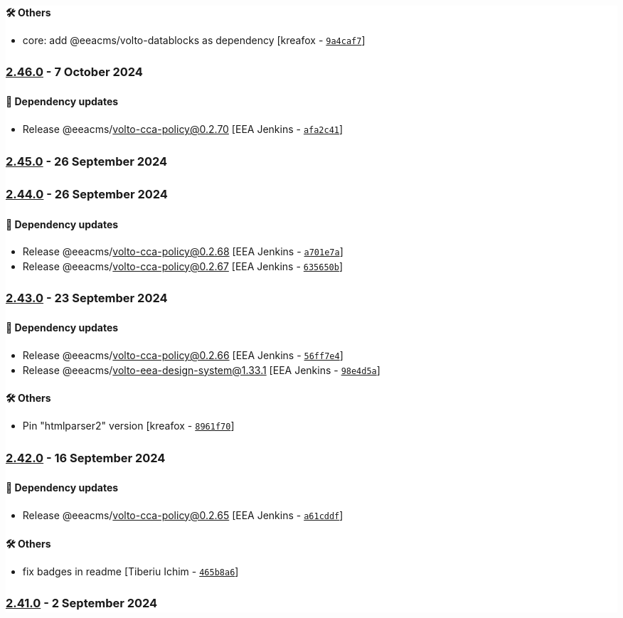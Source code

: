 #### :hammer_and_wrench: Others

- core: add @eeacms/volto-datablocks as dependency [kreafox - [`9a4caf7`](https://github.com/eea/cca-frontend/commit/9a4caf704aa27ac88066038cae7e8569db53ddfd)]
### [2.46.0](https://github.com/eea/cca-frontend/compare/2.45.0...2.46.0) - 7 October 2024

#### :rocket: Dependency updates

- Release @eeacms/volto-cca-policy@0.2.70 [EEA Jenkins - [`afa2c41`](https://github.com/eea/cca-frontend/commit/afa2c41d55d64ac783fc22885fa06c4e7c29a36a)]

### [2.45.0](https://github.com/eea/cca-frontend/compare/2.44.0...2.45.0) - 26 September 2024

### [2.44.0](https://github.com/eea/cca-frontend/compare/2.43.0...2.44.0) - 26 September 2024

#### :rocket: Dependency updates

- Release @eeacms/volto-cca-policy@0.2.68 [EEA Jenkins - [`a701e7a`](https://github.com/eea/cca-frontend/commit/a701e7af78d657d0617abf8fa873dd8143e1527f)]
- Release @eeacms/volto-cca-policy@0.2.67 [EEA Jenkins - [`635650b`](https://github.com/eea/cca-frontend/commit/635650b153acfb4b9a64a8c1ffda00da155022e1)]

### [2.43.0](https://github.com/eea/cca-frontend/compare/2.42.0...2.43.0) - 23 September 2024

#### :rocket: Dependency updates

- Release @eeacms/volto-cca-policy@0.2.66 [EEA Jenkins - [`56ff7e4`](https://github.com/eea/cca-frontend/commit/56ff7e4b65b6260949a2d8f2f59ab52b50df64d9)]
- Release @eeacms/volto-eea-design-system@1.33.1 [EEA Jenkins - [`98e4d5a`](https://github.com/eea/cca-frontend/commit/98e4d5aa25e3468f1dd2790d00702eaede98e5b5)]

#### :hammer_and_wrench: Others

- Pin "htmlparser2" version [kreafox - [`8961f70`](https://github.com/eea/cca-frontend/commit/8961f7047372854d0561e2e37571bb55fb709876)]
### [2.42.0](https://github.com/eea/cca-frontend/compare/2.41.0...2.42.0) - 16 September 2024

#### :rocket: Dependency updates

- Release @eeacms/volto-cca-policy@0.2.65 [EEA Jenkins - [`a61cddf`](https://github.com/eea/cca-frontend/commit/a61cddff160869dd517955454e7622abdefc1a8b)]

#### :hammer_and_wrench: Others

- fix badges in readme [Tiberiu Ichim - [`465b8a6`](https://github.com/eea/cca-frontend/commit/465b8a6c3a49a98df9c02a37ec284db357f0dac0)]
### [2.41.0](https://github.com/eea/cca-frontend/compare/2.40.0...2.41.0) - 2 September 2024
